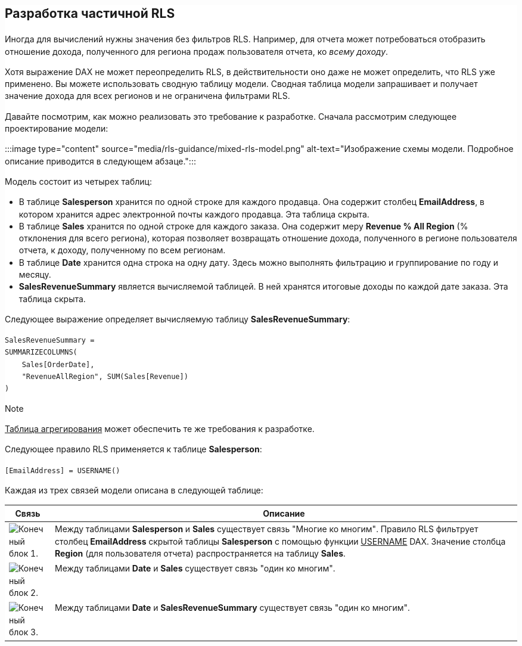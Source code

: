 ## <a name="design-partial-rls"></a>Разработка частичной RLS

Иногда для вычислений нужны значения без фильтров RLS. Например, для отчета может потребоваться отобразить отношение дохода, полученного для региона продаж пользователя отчета, ко _всему доходу_.

Хотя выражение DAX не может переопределить RLS, в действительности оно даже не может определить, что RLS уже применено. Вы можете использовать сводную таблицу модели. Сводная таблица модели запрашивает и получает значение дохода для всех регионов и не ограничена фильтрами RLS.

Давайте посмотрим, как можно реализовать это требование к разработке. Сначала рассмотрим следующее проектирование модели:

:::image type="content" source="media/rls-guidance/mixed-rls-model.png" alt-text="Изображение схемы модели. Подробное описание приводится в следующем абзаце.":::

Модель состоит из четырех таблиц:

- В таблице **Salesperson** хранится по одной строке для каждого продавца. Она содержит столбец **EmailAddress**, в котором хранится адрес электронной почты каждого продавца. Эта таблица скрыта.
- В таблице **Sales** хранится по одной строке для каждого заказа. Она содержит меру **Revenue % All Region** (% отклонения для всего региона), которая позволяет возвращать отношение дохода, полученного в регионе пользователя отчета, к доходу, полученному по всем регионам.
- В таблице **Date** хранится одна строка на одну дату. Здесь можно выполнять фильтрацию и группирование по году и месяцу.
- **SalesRevenueSummary** является вычисляемой таблицей. В ней хранятся итоговые доходы по каждой дате заказа. Эта таблица скрыта.

Следующее выражение определяет вычисляемую таблицу **SalesRevenueSummary**:

```dax
SalesRevenueSummary =
SUMMARIZECOLUMNS(
    Sales[OrderDate],
    "RevenueAllRegion", SUM(Sales[Revenue])
)
```

> [!NOTE]
> [Таблица агрегирования](../transform-model/desktop-aggregations.md) может обеспечить те же требования к разработке.

Следующее правило RLS применяется к таблице **Salesperson**:

```dax
[EmailAddress] = USERNAME()
```

Каждая из трех связей модели описана в следующей таблице:

|Связь|Описание|
|---------|---------|
|![Конечный блок 1.](media/common/icon-01-red-30x30.png)|Между таблицами **Salesperson** и **Sales** существует связь "Многие ко многим". Правило RLS фильтрует столбец **EmailAddress** скрытой таблицы **Salesperson** с помощью функции [USERNAME](https://docs.microsoft.com/dax/username-function-dax) DAX. Значение столбца **Region** (для пользователя отчета) распространяется на таблицу **Sales**.|
|![Конечный блок 2.](media/common/icon-02-red-30x30.png)|Между таблицами **Date** и **Sales** существует связь "один ко многим".|
|![Конечный блок 3.](media/common/icon-03-red-30x30.png)|Между таблицами **Date** и **SalesRevenueSummary** существует связь "один ко многим".|
